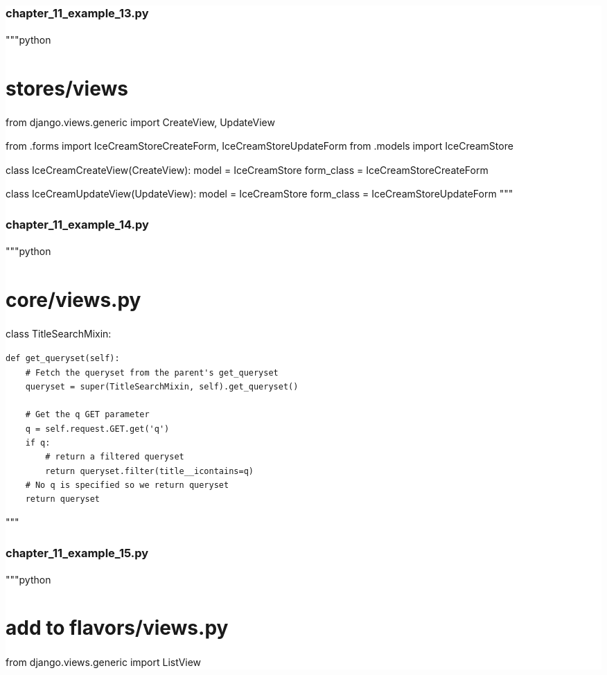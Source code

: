 ### chapter_11_example_13.py

"""python
# stores/views
from django.views.generic import CreateView, UpdateView

from .forms import IceCreamStoreCreateForm, IceCreamStoreUpdateForm
from .models import IceCreamStore

class IceCreamCreateView(CreateView):
    model = IceCreamStore
    form_class = IceCreamStoreCreateForm

class IceCreamUpdateView(UpdateView):
    model = IceCreamStore
    form_class = IceCreamStoreUpdateForm
"""

### chapter_11_example_14.py

"""python
# core/views.py
class TitleSearchMixin:

    def get_queryset(self):
        # Fetch the queryset from the parent's get_queryset
        queryset = super(TitleSearchMixin, self).get_queryset()

        # Get the q GET parameter
        q = self.request.GET.get('q')
        if q:
            # return a filtered queryset
            return queryset.filter(title__icontains=q)
        # No q is specified so we return queryset
        return queryset
"""

### chapter_11_example_15.py

"""python
# add to flavors/views.py
from django.views.generic import ListView
